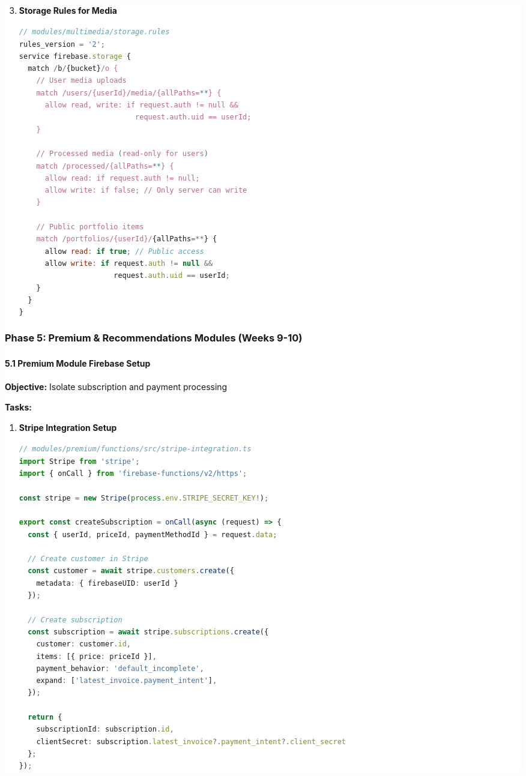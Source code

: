 3. **Storage Rules for Media**
   ```javascript
   // modules/multimedia/storage.rules
   rules_version = '2';
   service firebase.storage {
     match /b/{bucket}/o {
       // User media uploads
       match /users/{userId}/media/{allPaths=**} {
         allow read, write: if request.auth != null && 
                              request.auth.uid == userId;
       }
       
       // Processed media (read-only for users)
       match /processed/{allPaths=**} {
         allow read: if request.auth != null;
         allow write: if false; // Only server can write
       }
       
       // Public portfolio items
       match /portfolios/{userId}/{allPaths=**} {
         allow read: if true; // Public access
         allow write: if request.auth != null && 
                         request.auth.uid == userId;
       }
     }
   }
   ```

### Phase 5: Premium & Recommendations Modules (Weeks 9-10)

#### 5.1 Premium Module Firebase Setup
**Objective:** Isolate subscription and payment processing

**Tasks:**
1. **Stripe Integration Setup**
   ```typescript
   // modules/premium/functions/src/stripe-integration.ts
   import Stripe from 'stripe';
   import { onCall } from 'firebase-functions/v2/https';
   
   const stripe = new Stripe(process.env.STRIPE_SECRET_KEY!);
   
   export const createSubscription = onCall(async (request) => {
     const { userId, priceId, paymentMethodId } = request.data;
     
     // Create customer in Stripe
     const customer = await stripe.customers.create({
       metadata: { firebaseUID: userId }
     });
     
     // Create subscription
     const subscription = await stripe.subscriptions.create({
       customer: customer.id,
       items: [{ price: priceId }],
       payment_behavior: 'default_incomplete',
       expand: ['latest_invoice.payment_intent'],
     });
     
     return { 
       subscriptionId: subscription.id,
       clientSecret: subscription.latest_invoice?.payment_intent?.client_secret
     };
   });
   
   ```
